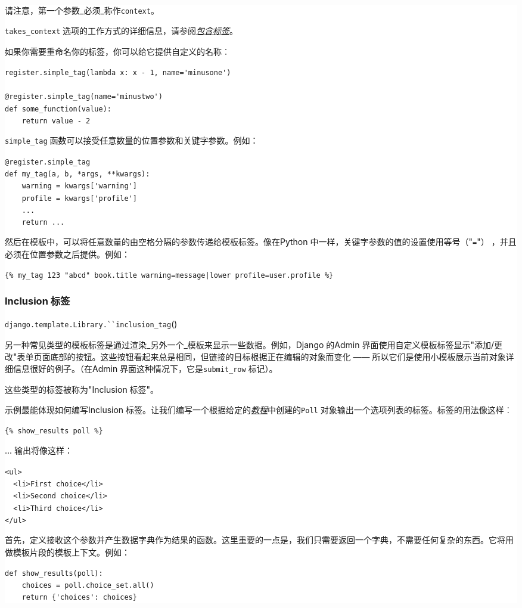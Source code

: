 ```
```

请注意，第一个参数_必须_称作`context`。

`takes_context` 选项的工作方式的详细信息，请参阅[_包含标签_](#howto-custom-template-tags-inclusion-tags)。

如果你需要重命名你的标签，你可以给它提供自定义的名称︰

```
register.simple_tag(lambda x: x - 1, name='minusone')

@register.simple_tag(name='minustwo')
def some_function(value):
    return value - 2

```

`simple_tag` 函数可以接受任意数量的位置参数和关键字参数。例如：

```
@register.simple_tag
def my_tag(a, b, *args, **kwargs):
    warning = kwargs['warning']
    profile = kwargs['profile']
    ...
    return ...

```

然后在模板中，可以将任意数量的由空格分隔的参数传递给模板标签。像在Python 中一样，关键字参数的值的设置使用等号（"`=`"） ，并且必须在位置参数之后提供。例如：

```
{% my_tag 123 "abcd" book.title warning=message|lower profile=user.profile %}

```

### Inclusion 标签

`django.template.Library.``inclusion_tag`()

另一种常见类型的模板标签是通过渲染_另外一个_模板来显示一些数据。例如，Django 的Admin 界面使用自定义模板标签显示"添加/更改"表单页面底部的按钮。这些按钮看起来总是相同，但链接的目标根据正在编辑的对象而变化 —— 所以它们是使用小模板展示当前对象详细信息很好的例子。（在Admin 界面这种情况下，它是`submit_row` 标记）。

这些类型的标签被称为"Inclusion 标签"。

示例最能体现如何编写Inclusion 标签。让我们编写一个根据给定的[_教程_](../intro/tutorial01.html#creating-models)中创建的`Poll` 对象输出一个选项列表的标签。标签的用法像这样︰

```
{% show_results poll %}

```

... 输出将像这样：

```
<ul>
  <li>First choice</li>
  <li>Second choice</li>
  <li>Third choice</li>
</ul>

```

首先，定义接收这个参数并产生数据字典作为结果的函数。这里重要的一点是，我们只需要返回一个字典，不需要任何复杂的东西。它将用做模板片段的模板上下文。例如：

```
def show_results(poll):
    choices = poll.choice_set.all()
    return {'choices': choices}

```
